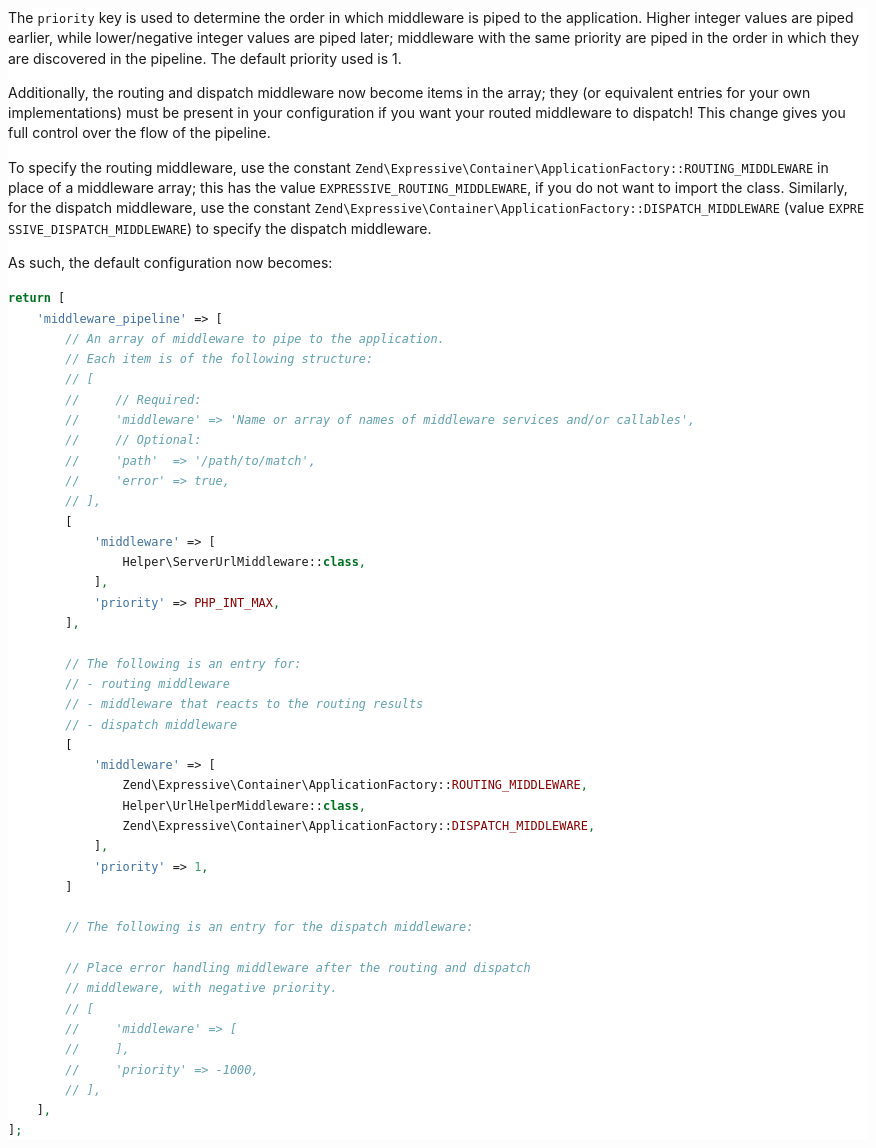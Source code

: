 The `priority` key is used to determine the order in which middleware is piped
to the application. Higher integer values are piped earlier, while
lower/negative integer values are piped later; middleware with the same priority
are piped in the order in which they are discovered in the pipeline. The default
priority used is 1.

Additionally, the routing and dispatch middleware now become items in the array;
they (or equivalent entries for your own implementations) must be present in
your configuration if you want your routed middleware to dispatch!  This change
gives you full control over the flow of the pipeline.

To specify the routing middleware, use the constant
`Zend\Expressive\Container\ApplicationFactory::ROUTING_MIDDLEWARE` in place of
a middleware array; this has the value `EXPRESSIVE_ROUTING_MIDDLEWARE`, if you
do not want to import the class. Similarly, for the dispatch middleware, use the
constant `Zend\Expressive\Container\ApplicationFactory::DISPATCH_MIDDLEWARE`
(value `EXPRESSIVE_DISPATCH_MIDDLEWARE`) to specify the dispatch middleware.

As such, the default configuration now becomes:

```php
return [
    'middleware_pipeline' => [
        // An array of middleware to pipe to the application.
        // Each item is of the following structure:
        // [
        //     // Required:
        //     'middleware' => 'Name or array of names of middleware services and/or callables',
        //     // Optional:
        //     'path'  => '/path/to/match',
        //     'error' => true,
        // ],
        [
            'middleware' => [
                Helper\ServerUrlMiddleware::class,
            ],
            'priority' => PHP_INT_MAX,
        ],

        // The following is an entry for:
        // - routing middleware
        // - middleware that reacts to the routing results
        // - dispatch middleware
        [
            'middleware' => [
                Zend\Expressive\Container\ApplicationFactory::ROUTING_MIDDLEWARE,
                Helper\UrlHelperMiddleware::class,
                Zend\Expressive\Container\ApplicationFactory::DISPATCH_MIDDLEWARE,
            ],
            'priority' => 1,
        ]

        // The following is an entry for the dispatch middleware:

        // Place error handling middleware after the routing and dispatch
        // middleware, with negative priority.
        // [
        //     'middleware' => [
        //     ],
        //     'priority' => -1000,
        // ],
    ],
];
```
